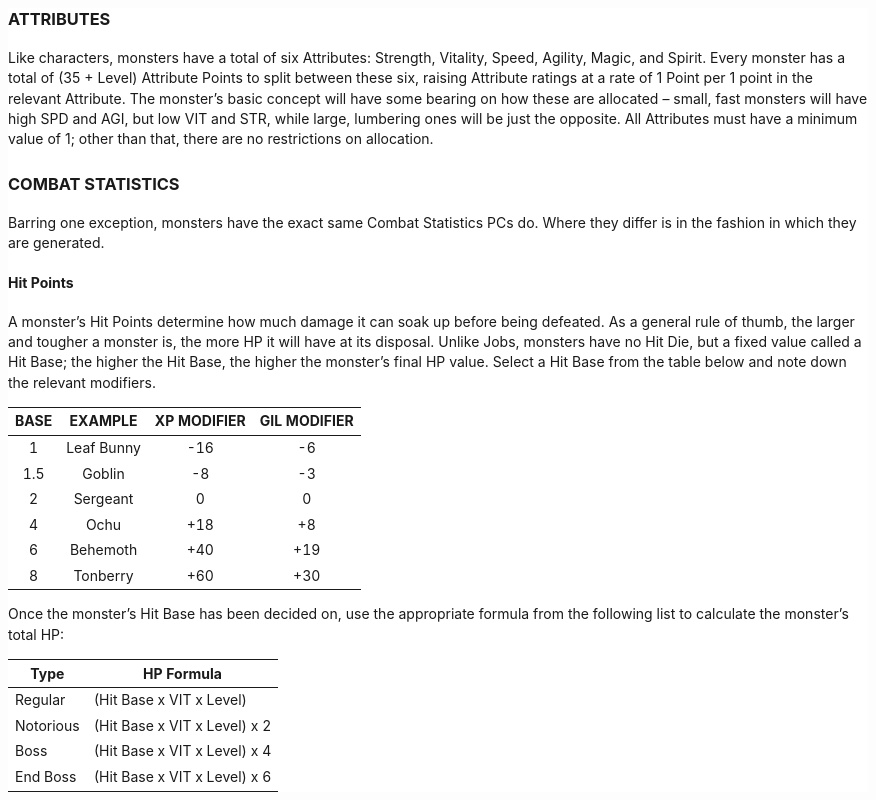 ### ATTRIBUTES
Like characters, monsters have a total of six Attributes: Strength,
Vitality, Speed, Agility, Magic, and Spirit. Every monster has a total
of (35 + Level) Attribute Points to split between these six, raising
Attribute ratings at a rate of 1 Point per 1 point in the relevant
Attribute. The monster’s basic concept will have some bearing on
how these are allocated – small, fast monsters will have high SPD
and AGI, but low VIT and STR, while large, lumbering ones will be
just the opposite. All Attributes must have a minimum value of 1;
other than that, there are no restrictions on allocation.

### COMBAT STATISTICS
Barring one exception, monsters have the exact same Combat
Statistics PCs do. Where they differ is in the fashion in which they
are generated.

#### Hit Points
A monster’s Hit Points determine how much damage it can soak up
before being defeated. As a general rule of thumb, the larger and
tougher a monster is, the more HP it will have at its disposal. Unlike
Jobs, monsters have no Hit Die, but a fixed value called a Hit Base;
the higher the Hit Base, the higher the monster’s final HP value.
Select a Hit Base from the table below and note down the relevant
modifiers.

|BASE|EXAMPLE|XP MODIFIER|GIL MODIFIER|
|:-:|:-:|:-:|:-:|
|1|Leaf Bunny|-16|-6|
|1.5|Goblin|-8|-3|
|2|Sergeant|0|0|
|4|Ochu|+18|+8|
|6|Behemoth|+40|+19|
|8|Tonberry|+60|+30|

Once the monster’s Hit Base has been decided on, use the
appropriate formula from the following list to calculate the
monster’s total HP:

|Type | HP Formula|
|-|-|
|Regular |(Hit Base x VIT x Level)|
|Notorious |(Hit Base x VIT x Level) x 2|
|Boss |(Hit Base x VIT x Level) x 4|
|End Boss| (Hit Base x VIT x Level) x 6|
